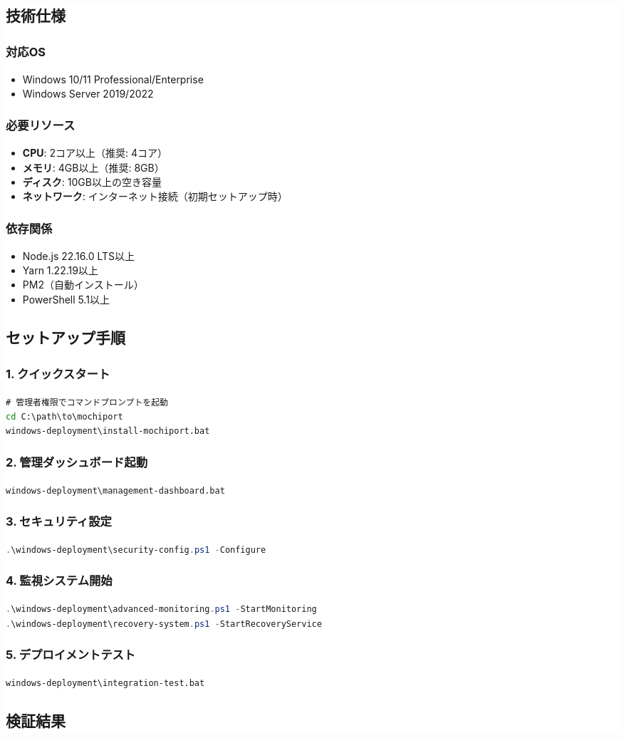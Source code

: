 ## 技術仕様

### 対応OS
- Windows 10/11 Professional/Enterprise
- Windows Server 2019/2022

### 必要リソース
- **CPU**: 2コア以上（推奨: 4コア）
- **メモリ**: 4GB以上（推奨: 8GB）
- **ディスク**: 10GB以上の空き容量
- **ネットワーク**: インターネット接続（初期セットアップ時）

### 依存関係
- Node.js 22.16.0 LTS以上
- Yarn 1.22.19以上
- PM2（自動インストール）
- PowerShell 5.1以上

## セットアップ手順

### 1. クイックスタート
```cmd
# 管理者権限でコマンドプロンプトを起動
cd C:\path\to\mochiport
windows-deployment\install-mochiport.bat
```

### 2. 管理ダッシュボード起動
```cmd
windows-deployment\management-dashboard.bat
```

### 3. セキュリティ設定
```powershell
.\windows-deployment\security-config.ps1 -Configure
```

### 4. 監視システム開始
```powershell
.\windows-deployment\advanced-monitoring.ps1 -StartMonitoring
.\windows-deployment\recovery-system.ps1 -StartRecoveryService
```

### 5. デプロイメントテスト
```cmd
windows-deployment\integration-test.bat
```

## 検証結果
